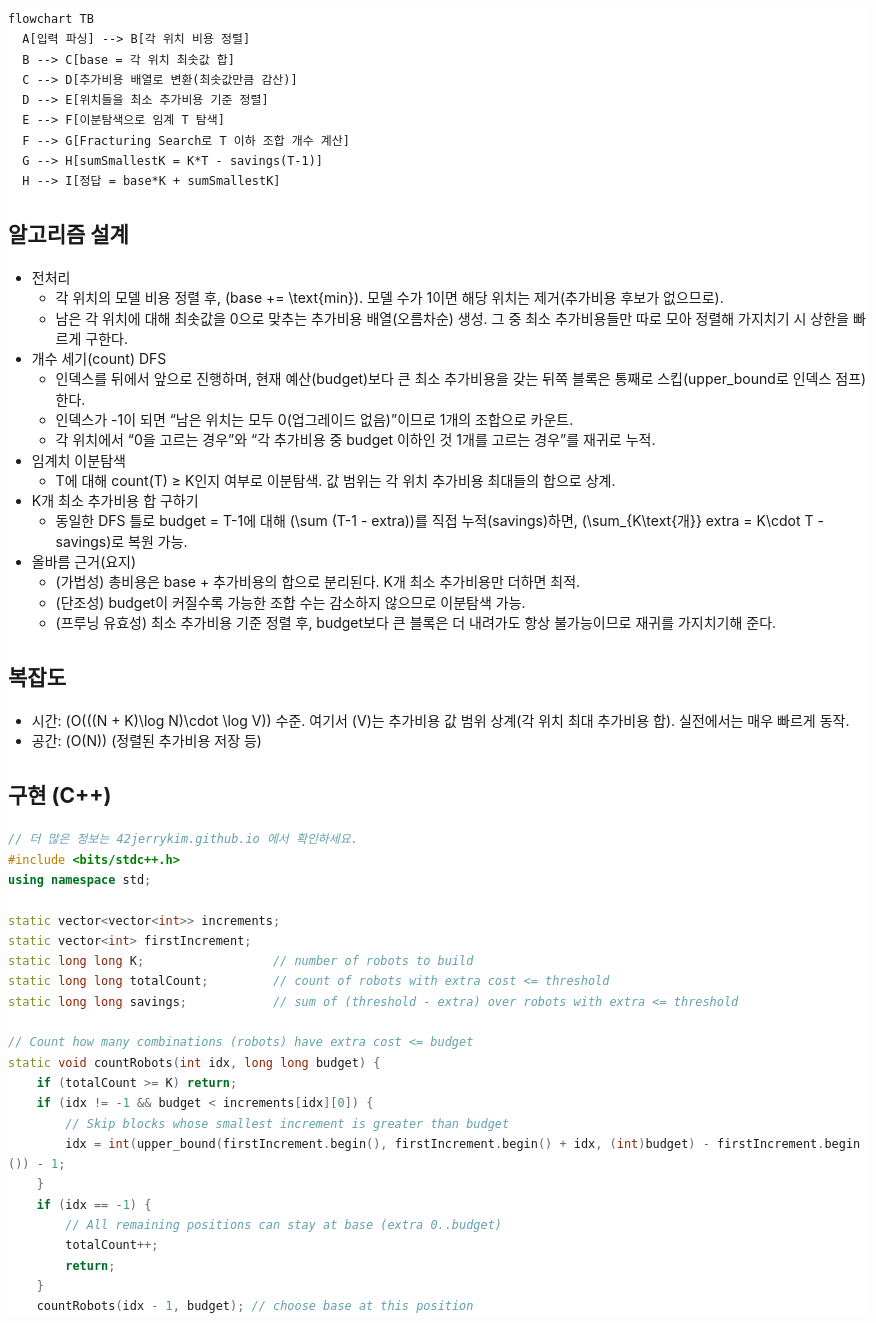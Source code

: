 ```mermaid
flowchart TB
  A[입력 파싱] --> B[각 위치 비용 정렬]
  B --> C[base = 각 위치 최솟값 합]
  C --> D[추가비용 배열로 변환(최솟값만큼 감산)]
  D --> E[위치들을 최소 추가비용 기준 정렬]
  E --> F[이분탐색으로 임계 T 탐색]
  F --> G[Fracturing Search로 T 이하 조합 개수 계산]
  G --> H[sumSmallestK = K*T - savings(T-1)]
  H --> I[정답 = base*K + sumSmallestK]
```

## 알고리즘 설계
- 전처리
  - 각 위치의 모델 비용 정렬 후, \(base += \text{min}\). 모델 수가 1이면 해당 위치는 제거(추가비용 후보가 없으므로).
  - 남은 각 위치에 대해 최솟값을 0으로 맞추는 추가비용 배열(오름차순) 생성. 그 중 최소 추가비용들만 따로 모아 정렬해 가지치기 시 상한을 빠르게 구한다.
- 개수 세기(count) DFS
  - 인덱스를 뒤에서 앞으로 진행하며, 현재 예산(budget)보다 큰 최소 추가비용을 갖는 뒤쪽 블록은 통째로 스킵(upper_bound로 인덱스 점프)한다.
  - 인덱스가 -1이 되면 “남은 위치는 모두 0(업그레이드 없음)”이므로 1개의 조합으로 카운트.
  - 각 위치에서 “0을 고르는 경우”와 “각 추가비용 중 budget 이하인 것 1개를 고르는 경우”를 재귀로 누적.
- 임계치 이분탐색
  - T에 대해 count(T) ≥ K인지 여부로 이분탐색. 값 범위는 각 위치 추가비용 최대들의 합으로 상계.
- K개 최소 추가비용 합 구하기
  - 동일한 DFS 틀로 budget = T-1에 대해 \(\sum (T-1 - extra)\)를 직접 누적(savings)하면, \(\sum_{K\text{개}} extra = K\cdot T - savings\)로 복원 가능.
- 올바름 근거(요지)
  - (가법성) 총비용은 base + 추가비용의 합으로 분리된다. K개 최소 추가비용만 더하면 최적.
  - (단조성) budget이 커질수록 가능한 조합 수는 감소하지 않으므로 이분탐색 가능.
  - (프루닝 유효성) 최소 추가비용 기준 정렬 후, budget보다 큰 블록은 더 내려가도 항상 불가능이므로 재귀를 가지치기해 준다.

## 복잡도
- 시간: \(O(((N + K)\log N)\cdot \log V)\) 수준. 여기서 \(V\)는 추가비용 값 범위 상계(각 위치 최대 추가비용 합). 실전에서는 매우 빠르게 동작.
- 공간: \(O(N)\) (정렬된 추가비용 저장 등)

## 구현 (C++)
```cpp
// 더 많은 정보는 42jerrykim.github.io 에서 확인하세요.
#include <bits/stdc++.h>
using namespace std;

static vector<vector<int>> increments;
static vector<int> firstIncrement;
static long long K;                  // number of robots to build
static long long totalCount;         // count of robots with extra cost <= threshold
static long long savings;            // sum of (threshold - extra) over robots with extra <= threshold

// Count how many combinations (robots) have extra cost <= budget
static void countRobots(int idx, long long budget) {
    if (totalCount >= K) return;
    if (idx != -1 && budget < increments[idx][0]) {
        // Skip blocks whose smallest increment is greater than budget
        idx = int(upper_bound(firstIncrement.begin(), firstIncrement.begin() + idx, (int)budget) - firstIncrement.begin()) - 1;
    }
    if (idx == -1) {
        // All remaining positions can stay at base (extra 0..budget)
        totalCount++;
        return;
    }
    countRobots(idx - 1, budget); // choose base at this position
```